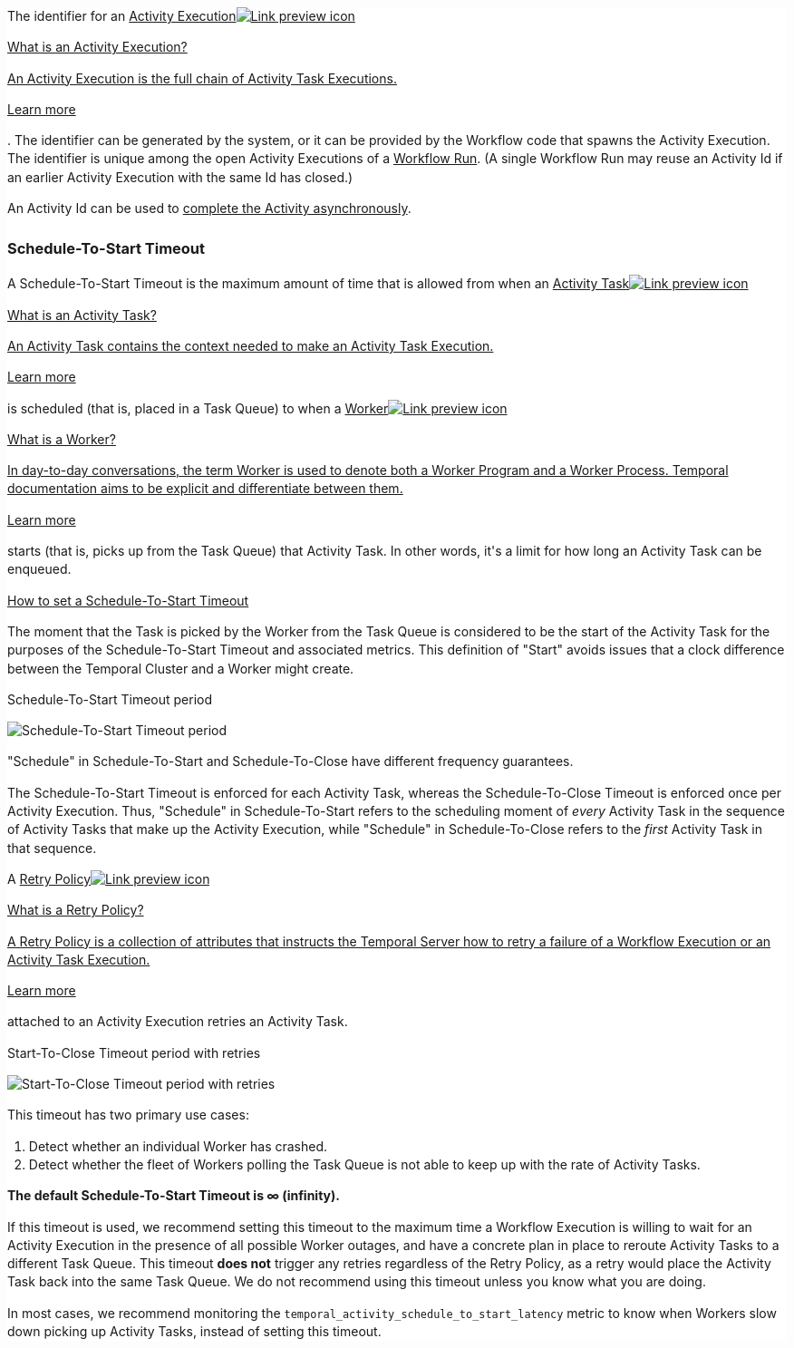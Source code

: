 The identifier for an <a class="tdlp" href="#activity-execution">Activity Execution<span class="tdlpiw"><img src="/img/link-preview-icon.svg" alt="Link preview icon" /></span><div class="tdlpc"><p class="tdlppt">What is an Activity Execution?</p><p class="tdlppd">An Activity Execution is the full chain of Activity Task Executions.</p><p class="tdlplm"><a class="tdlplma" href="#activity-execution">Learn more</a></p></div></a>.
The identifier can be generated by the system, or it can be provided by the Workflow code that spawns the Activity Execution.
The identifier is unique among the open Activity Executions of a [Workflow Run](/concepts/what-is-a-run-id/).
(A single Workflow Run may reuse an Activity Id if an earlier Activity Execution with the same Id has closed.)

An Activity Id can be used to [complete the Activity asynchronously](/concepts/what-is-asynchronous-activity-completion/).

### Schedule-To-Start Timeout

A Schedule-To-Start Timeout is the maximum amount of time that is allowed from when an <a class="tdlp" href="/tasks#activity-task">Activity Task<span class="tdlpiw"><img src="/img/link-preview-icon.svg" alt="Link preview icon" /></span><div class="tdlpc"><p class="tdlppt">What is an Activity Task?</p><p class="tdlppd">An Activity Task contains the context needed to make an Activity Task Execution.</p><p class="tdlplm"><a class="tdlplma" href="/tasks#activity-task">Learn more</a></p></div></a> is scheduled (that is, placed in a Task Queue) to when a <a class="tdlp" href="/workers#">Worker<span class="tdlpiw"><img src="/img/link-preview-icon.svg" alt="Link preview icon" /></span><div class="tdlpc"><p class="tdlppt">What is a Worker?</p><p class="tdlppd">In day-to-day conversations, the term Worker is used to denote both a Worker Program and a Worker Process. Temporal documentation aims to be explicit and differentiate between them.</p><p class="tdlplm"><a class="tdlplma" href="/workers#">Learn more</a></p></div></a> starts (that is, picks up from the Task Queue) that Activity Task.
In other words, it's a limit for how long an Activity Task can be enqueued.

[How to set a Schedule-To-Start Timeout](/go/how-to-set-a-schedule-to-start-timeout-in-go)

The moment that the Task is picked by the Worker from the Task Queue is considered to be the start of the Activity Task for the purposes of the Schedule-To-Start Timeout and associated metrics.
This definition of "Start" avoids issues that a clock difference between the Temporal Cluster and a Worker might create.

<div class="tdiw"><div class="tditw"><p class="tdit">Schedule-To-Start Timeout period</p></div><div class="tdiiw"><img class="tdi" src="/diagrams/schedule-to-start-timeout.svg" alt="Schedule-To-Start Timeout period" /></div></div>

"Schedule" in Schedule-To-Start and Schedule-To-Close have different frequency guarantees.

The Schedule-To-Start Timeout is enforced for each Activity Task, whereas the Schedule-To-Close Timeout is enforced once per Activity Execution.
Thus, "Schedule" in Schedule-To-Start refers to the scheduling moment of _every_ Activity Task in the sequence of Activity Tasks that make up the Activity Execution, while
"Schedule" in Schedule-To-Close refers to the _first_ Activity Task in that sequence.

A <a class="tdlp" href="/retry-policies#">Retry Policy<span class="tdlpiw"><img src="/img/link-preview-icon.svg" alt="Link preview icon" /></span><div class="tdlpc"><p class="tdlppt">What is a Retry Policy?</p><p class="tdlppd">A Retry Policy is a collection of attributes that instructs the Temporal Server how to retry a failure of a Workflow Execution or an Activity Task Execution.</p><p class="tdlplm"><a class="tdlplma" href="/retry-policies#">Learn more</a></p></div></a> attached to an Activity Execution retries an Activity Task.

<div class="tdiw"><div class="tditw"><p class="tdit">Start-To-Close Timeout period with retries</p></div><div class="tdiiw"><img class="tdi" src="/diagrams/schedule-to-start-timeout-with-retry.svg" alt="Start-To-Close Timeout period with retries" /></div></div>

This timeout has two primary use cases:

1. Detect whether an individual Worker has crashed.
2. Detect whether the fleet of Workers polling the Task Queue is not able to keep up with the rate of Activity Tasks.

**The default Schedule-To-Start Timeout is ∞ (infinity).**

If this timeout is used, we recommend setting this timeout to the maximum time a Workflow Execution is willing to wait for an Activity Execution in the presence of all possible Worker outages, and have a concrete plan in place to reroute Activity Tasks to a different Task Queue.
This timeout **does not** trigger any retries regardless of the Retry Policy, as a retry would place the Activity Task back into the same Task Queue.
We do not recommend using this timeout unless you know what you are doing.

In most cases, we recommend monitoring the `temporal_activity_schedule_to_start_latency` metric to know when Workers slow down picking up Activity Tasks, instead of setting this timeout.
